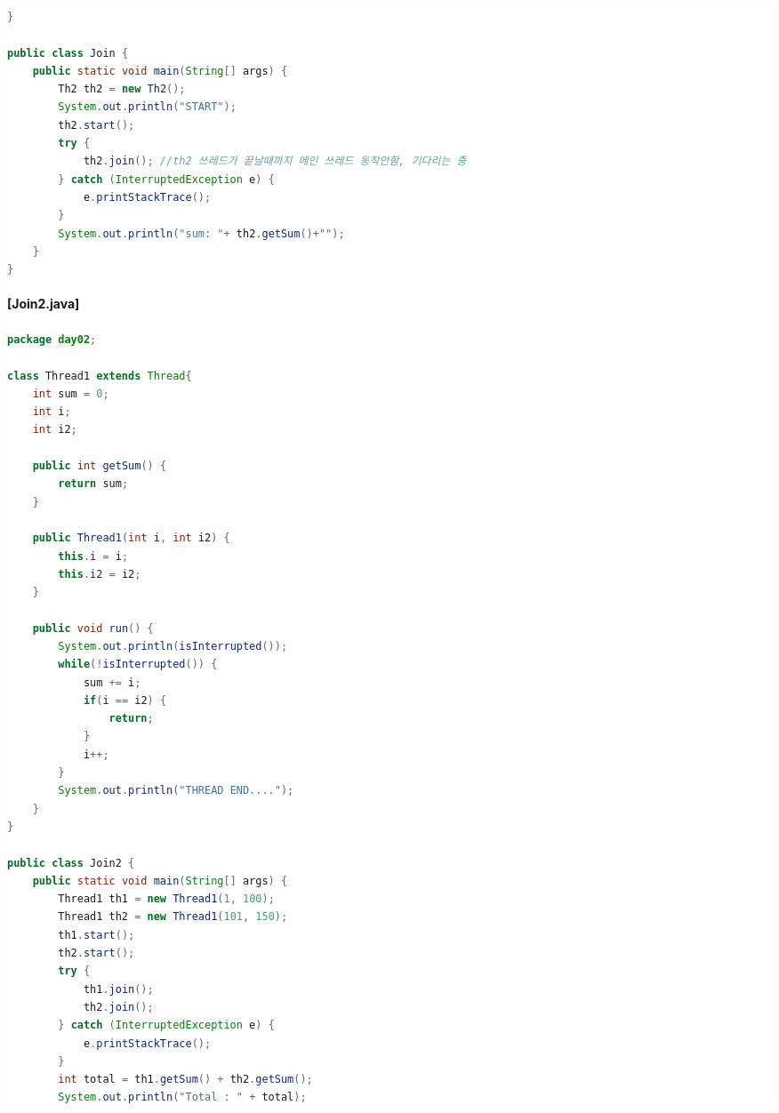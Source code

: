 ```java
}

public class Join {
	public static void main(String[] args) {
		Th2 th2 = new Th2();
		System.out.println("START");
		th2.start();
		try {
			th2.join(); //th2 쓰레드가 끝날때까지 메인 쓰레드 동작안함, 기다리는 중
		} catch (InterruptedException e) {
			e.printStackTrace();
		}
		System.out.println("sum: "+ th2.getSum()+"");
	}
}

```

#### [Join2.java]

```java
package day02;

class Thread1 extends Thread{	
	int sum = 0;
	int i;
	int i2;
	
	public int getSum() {
		return sum;
	}

	public Thread1(int i, int i2) {
		this.i = i;
		this.i2 = i2;
	}
	
	public void run() {
		System.out.println(isInterrupted());
		while(!isInterrupted()) {
			sum += i;
			if(i == i2) {
				return;
			}
			i++;
		}
		System.out.println("THREAD END....");
	}
}

public class Join2 {
	public static void main(String[] args) {
		Thread1 th1 = new Thread1(1, 100);
		Thread1 th2 = new Thread1(101, 150);
		th1.start();
		th2.start();
		try {
			th1.join();
			th2.join();
		} catch (InterruptedException e) {
			e.printStackTrace();
		}
		int total = th1.getSum() + th2.getSum();
		System.out.println("Total : " + total);
```